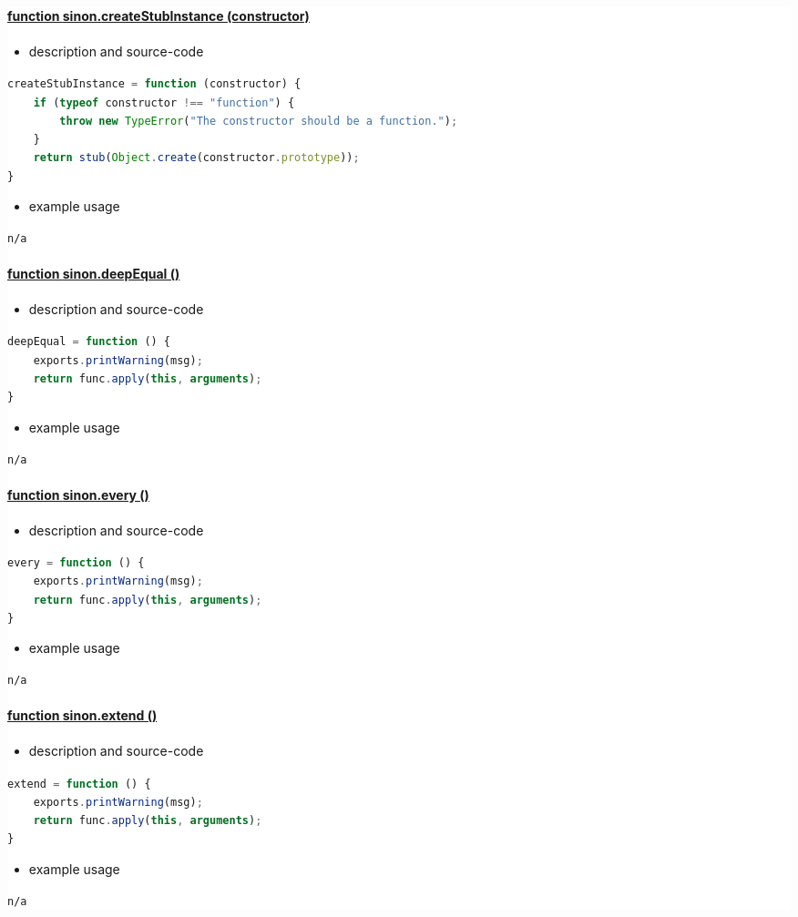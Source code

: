 #### <a name="apidoc.element.sinon.createStubInstance"></a>[function <span class="apidocSignatureSpan">sinon.</span>createStubInstance (constructor)](#apidoc.element.sinon.createStubInstance)
- description and source-code
```javascript
createStubInstance = function (constructor) {
    if (typeof constructor !== "function") {
        throw new TypeError("The constructor should be a function.");
    }
    return stub(Object.create(constructor.prototype));
}
```
- example usage
```shell
n/a
```

#### <a name="apidoc.element.sinon.deepEqual"></a>[function <span class="apidocSignatureSpan">sinon.</span>deepEqual ()](#apidoc.element.sinon.deepEqual)
- description and source-code
```javascript
deepEqual = function () {
    exports.printWarning(msg);
    return func.apply(this, arguments);
}
```
- example usage
```shell
n/a
```

#### <a name="apidoc.element.sinon.every"></a>[function <span class="apidocSignatureSpan">sinon.</span>every ()](#apidoc.element.sinon.every)
- description and source-code
```javascript
every = function () {
    exports.printWarning(msg);
    return func.apply(this, arguments);
}
```
- example usage
```shell
n/a
```

#### <a name="apidoc.element.sinon.extend"></a>[function <span class="apidocSignatureSpan">sinon.</span>extend ()](#apidoc.element.sinon.extend)
- description and source-code
```javascript
extend = function () {
    exports.printWarning(msg);
    return func.apply(this, arguments);
}
```
- example usage
```shell
n/a
```
